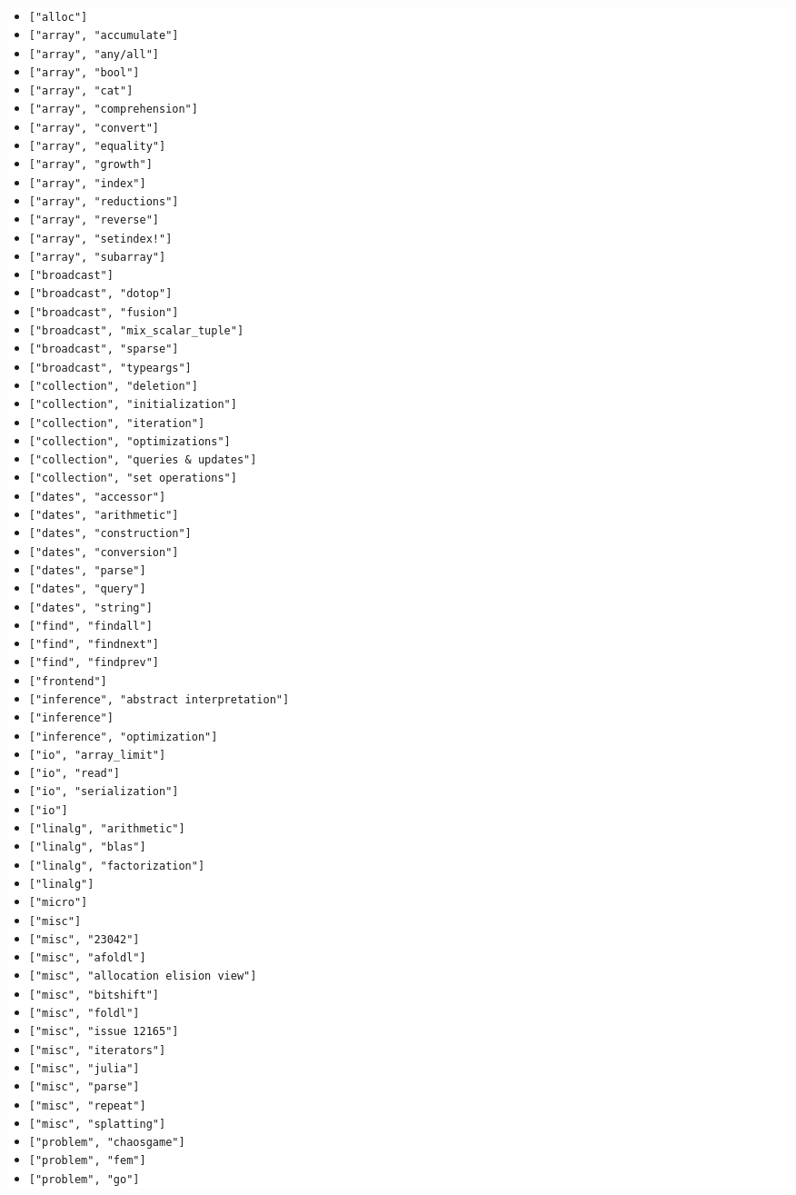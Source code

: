 - `["alloc"]`
- `["array", "accumulate"]`
- `["array", "any/all"]`
- `["array", "bool"]`
- `["array", "cat"]`
- `["array", "comprehension"]`
- `["array", "convert"]`
- `["array", "equality"]`
- `["array", "growth"]`
- `["array", "index"]`
- `["array", "reductions"]`
- `["array", "reverse"]`
- `["array", "setindex!"]`
- `["array", "subarray"]`
- `["broadcast"]`
- `["broadcast", "dotop"]`
- `["broadcast", "fusion"]`
- `["broadcast", "mix_scalar_tuple"]`
- `["broadcast", "sparse"]`
- `["broadcast", "typeargs"]`
- `["collection", "deletion"]`
- `["collection", "initialization"]`
- `["collection", "iteration"]`
- `["collection", "optimizations"]`
- `["collection", "queries & updates"]`
- `["collection", "set operations"]`
- `["dates", "accessor"]`
- `["dates", "arithmetic"]`
- `["dates", "construction"]`
- `["dates", "conversion"]`
- `["dates", "parse"]`
- `["dates", "query"]`
- `["dates", "string"]`
- `["find", "findall"]`
- `["find", "findnext"]`
- `["find", "findprev"]`
- `["frontend"]`
- `["inference", "abstract interpretation"]`
- `["inference"]`
- `["inference", "optimization"]`
- `["io", "array_limit"]`
- `["io", "read"]`
- `["io", "serialization"]`
- `["io"]`
- `["linalg", "arithmetic"]`
- `["linalg", "blas"]`
- `["linalg", "factorization"]`
- `["linalg"]`
- `["micro"]`
- `["misc"]`
- `["misc", "23042"]`
- `["misc", "afoldl"]`
- `["misc", "allocation elision view"]`
- `["misc", "bitshift"]`
- `["misc", "foldl"]`
- `["misc", "issue 12165"]`
- `["misc", "iterators"]`
- `["misc", "julia"]`
- `["misc", "parse"]`
- `["misc", "repeat"]`
- `["misc", "splatting"]`
- `["problem", "chaosgame"]`
- `["problem", "fem"]`
- `["problem", "go"]`